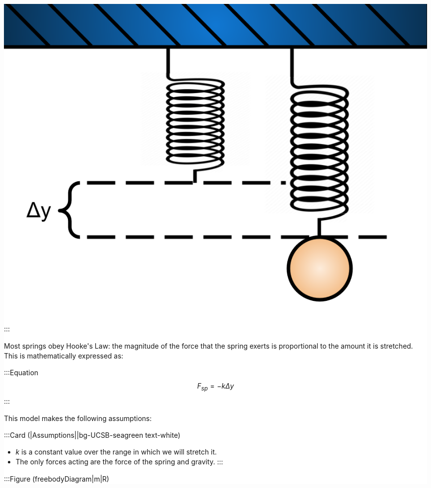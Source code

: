 ![](imgs/Lab3/HookesLaw.png)
:::

Most springs obey Hooke's Law: the magnitude of the force  that the spring exerts is proportional to the amount it is stretched. This is mathematically expressed as: 

:::Equation
$$
F_{sp} = -k\Delta y
$$
:::

This model makes the following assumptions:

:::Card (|Assumptions||bg-UCSB-seagreen text-white)
- $k$ is a constant value over the range in which we will stretch it.
- The only forces acting are the force of the spring and gravity.
:::

:::Figure (freebodyDiagram|m|R)
